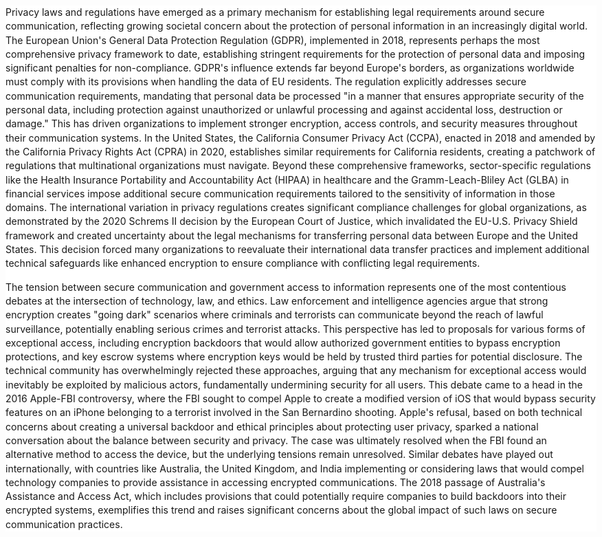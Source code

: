 Privacy laws and regulations have emerged as a primary mechanism for establishing legal requirements around secure communication, reflecting growing societal concern about the protection of personal information in an increasingly digital world. The European Union's General Data Protection Regulation (GDPR), implemented in 2018, represents perhaps the most comprehensive privacy framework to date, establishing stringent requirements for the protection of personal data and imposing significant penalties for non-compliance. GDPR's influence extends far beyond Europe's borders, as organizations worldwide must comply with its provisions when handling the data of EU residents. The regulation explicitly addresses secure communication requirements, mandating that personal data be processed "in a manner that ensures appropriate security of the personal data, including protection against unauthorized or unlawful processing and against accidental loss, destruction or damage." This has driven organizations to implement stronger encryption, access controls, and security measures throughout their communication systems. In the United States, the California Consumer Privacy Act (CCPA), enacted in 2018 and amended by the California Privacy Rights Act (CPRA) in 2020, establishes similar requirements for California residents, creating a patchwork of regulations that multinational organizations must navigate. Beyond these comprehensive frameworks, sector-specific regulations like the Health Insurance Portability and Accountability Act (HIPAA) in healthcare and the Gramm-Leach-Bliley Act (GLBA) in financial services impose additional secure communication requirements tailored to the sensitivity of information in those domains. The international variation in privacy regulations creates significant compliance challenges for global organizations, as demonstrated by the 2020 Schrems II decision by the European Court of Justice, which invalidated the EU-U.S. Privacy Shield framework and created uncertainty about the legal mechanisms for transferring personal data between Europe and the United States. This decision forced many organizations to reevaluate their international data transfer practices and implement additional technical safeguards like enhanced encryption to ensure compliance with conflicting legal requirements.

The tension between secure communication and government access to information represents one of the most contentious debates at the intersection of technology, law, and ethics. Law enforcement and intelligence agencies argue that strong encryption creates "going dark" scenarios where criminals and terrorists can communicate beyond the reach of lawful surveillance, potentially enabling serious crimes and terrorist attacks. This perspective has led to proposals for various forms of exceptional access, including encryption backdoors that would allow authorized government entities to bypass encryption protections, and key escrow systems where encryption keys would be held by trusted third parties for potential disclosure. The technical community has overwhelmingly rejected these approaches, arguing that any mechanism for exceptional access would inevitably be exploited by malicious actors, fundamentally undermining security for all users. This debate came to a head in the 2016 Apple-FBI controversy, where the FBI sought to compel Apple to create a modified version of iOS that would bypass security features on an iPhone belonging to a terrorist involved in the San Bernardino shooting. Apple's refusal, based on both technical concerns about creating a universal backdoor and ethical principles about protecting user privacy, sparked a national conversation about the balance between security and privacy. The case was ultimately resolved when the FBI found an alternative method to access the device, but the underlying tensions remain unresolved. Similar debates have played out internationally, with countries like Australia, the United Kingdom, and India implementing or considering laws that would compel technology companies to provide assistance in accessing encrypted communications. The 2018 passage of Australia's Assistance and Access Act, which includes provisions that could potentially require companies to build backdoors into their encrypted systems, exemplifies this trend and raises significant concerns about the global impact of such laws on secure communication practices.
